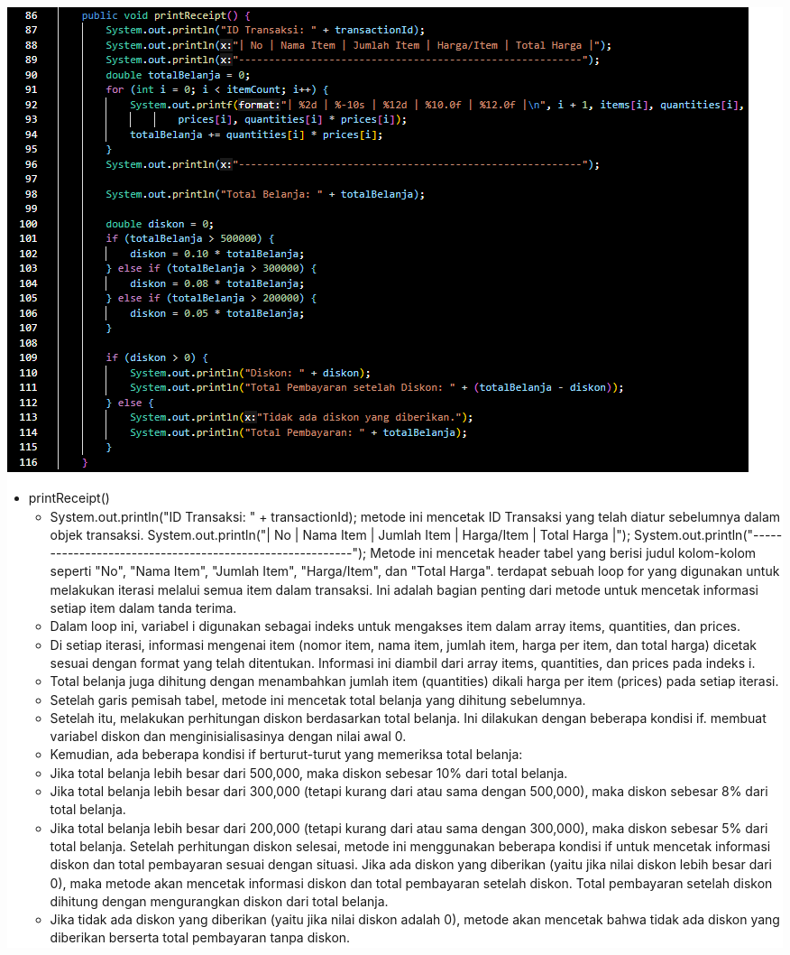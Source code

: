 <img src = "Ts4.png">

- printReceipt()
    - System.out.println("ID Transaksi: " + transactionId); metode ini mencetak ID Transaksi yang telah diatur sebelumnya dalam objek transaksi.
    System.out.println("| No | Nama Item | Jumlah Item | Harga/Item | Total Harga |");
    System.out.println("---------------------------------------------------------"); 
    Metode ini mencetak header tabel yang berisi judul kolom-kolom seperti "No", "Nama Item", "Jumlah Item", "Harga/Item", dan "Total Harga".
    terdapat sebuah loop for yang digunakan untuk melakukan iterasi melalui semua item dalam transaksi. Ini adalah bagian penting dari metode untuk mencetak informasi setiap item dalam tanda terima.
    - Dalam loop ini, variabel i digunakan sebagai indeks untuk mengakses item dalam array items, quantities, dan prices.
    - Di setiap iterasi, informasi mengenai item (nomor item, nama item, jumlah item, harga per item, dan total harga) dicetak sesuai dengan format yang telah ditentukan. Informasi ini diambil dari array items, quantities, dan prices pada indeks i.
    - Total belanja juga dihitung dengan menambahkan jumlah item (quantities) dikali harga per item (prices) pada setiap iterasi.
    - Setelah garis pemisah tabel, metode ini mencetak total belanja yang dihitung sebelumnya.
    - Setelah itu, melakukan perhitungan diskon berdasarkan total belanja. Ini dilakukan dengan beberapa kondisi if. membuat variabel diskon dan menginisialisasinya dengan nilai awal 0.
    - Kemudian, ada beberapa kondisi if berturut-turut yang memeriksa total belanja:
    - Jika total belanja lebih besar dari 500,000, maka diskon sebesar 10% dari total belanja.
    - Jika total belanja lebih besar dari 300,000 (tetapi kurang dari atau sama dengan 500,000), maka diskon    sebesar 8% dari total belanja.
    - Jika total belanja lebih besar dari 200,000 (tetapi kurang dari atau sama dengan 300,000), maka diskon sebesar 5% dari total belanja. Setelah perhitungan diskon selesai, metode ini menggunakan beberapa kondisi if untuk mencetak informasi diskon dan total pembayaran sesuai dengan situasi. Jika ada diskon yang diberikan (yaitu jika nilai diskon lebih besar dari 0), maka metode akan mencetak informasi diskon dan total pembayaran setelah diskon. Total pembayaran setelah diskon dihitung dengan mengurangkan diskon dari total belanja.
    - Jika tidak ada diskon yang diberikan (yaitu jika nilai diskon adalah 0), metode akan mencetak bahwa tidak ada diskon yang diberikan berserta total pembayaran tanpa diskon.
